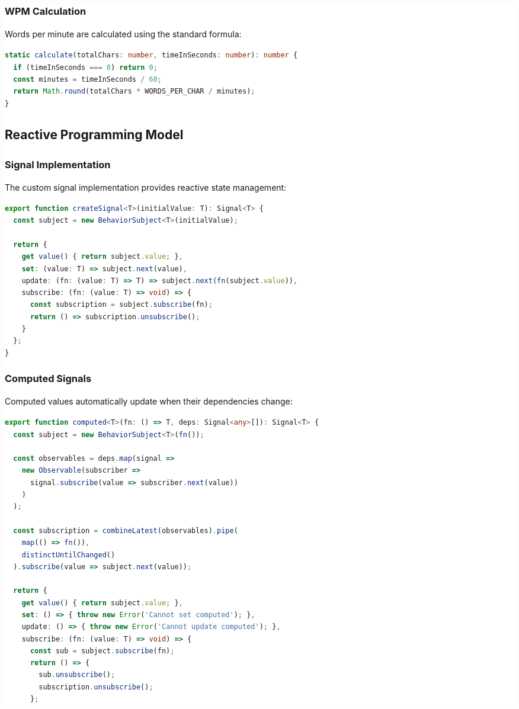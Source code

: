 ```typescript
```

### WPM Calculation

Words per minute are calculated using the standard formula:

```typescript
static calculate(totalChars: number, timeInSeconds: number): number {
  if (timeInSeconds === 0) return 0;
  const minutes = timeInSeconds / 60;
  return Math.round(totalChars * WORDS_PER_CHAR / minutes);
}
```

## Reactive Programming Model

### Signal Implementation

The custom signal implementation provides reactive state management:

```typescript
export function createSignal<T>(initialValue: T): Signal<T> {
  const subject = new BehaviorSubject<T>(initialValue);
  
  return {
    get value() { return subject.value; },
    set: (value: T) => subject.next(value),
    update: (fn: (value: T) => T) => subject.next(fn(subject.value)),
    subscribe: (fn: (value: T) => void) => {
      const subscription = subject.subscribe(fn);
      return () => subscription.unsubscribe();
    }
  };
}
```

### Computed Signals

Computed values automatically update when their dependencies change:

```typescript
export function computed<T>(fn: () => T, deps: Signal<any>[]): Signal<T> {
  const subject = new BehaviorSubject<T>(fn());
  
  const observables = deps.map(signal => 
    new Observable(subscriber => 
      signal.subscribe(value => subscriber.next(value))
    )
  );
  
  const subscription = combineLatest(observables).pipe(
    map(() => fn()),
    distinctUntilChanged()
  ).subscribe(value => subject.next(value));
  
  return {
    get value() { return subject.value; },
    set: () => { throw new Error('Cannot set computed'); },
    update: () => { throw new Error('Cannot update computed'); },
    subscribe: (fn: (value: T) => void) => {
      const sub = subject.subscribe(fn);
      return () => {
        sub.unsubscribe();
        subscription.unsubscribe();
      };
```